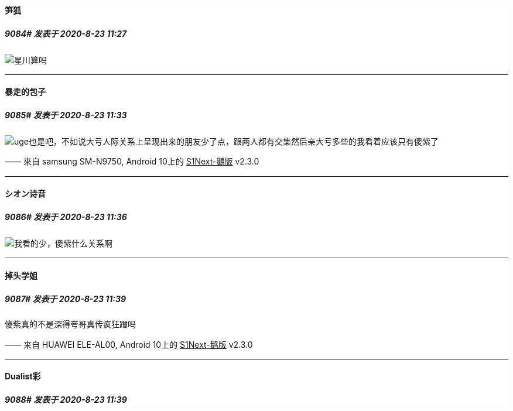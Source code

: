####  笋狐  
##### 9084#       发表于 2020-8-23 11:27



<img src="https://static.saraba1st.com/image/smiley/face2017/067.png" referrerpolicy="no-referrer">星川算吗







-----

####  暴走的包子  
##### 9085#       发表于 2020-8-23 11:33



<img src="https://static.saraba1st.com/image/smiley/face2017/067.png" referrerpolicy="no-referrer">uge也是吧，不如说大亏人际关系上呈现出来的朋友少了点，跟两人都有交集然后亲大亏多些的我看着应该只有傻紫了

—— 來自 samsung SM-N9750, Android 10上的 [S1Next-鵝版](https://github.com/ykrank/S1-Next/releases) v2.3.0







-----

####  シオン诗音  
##### 9086#       发表于 2020-8-23 11:36



<img src="https://static.saraba1st.com/image/smiley/face2017/067.png" referrerpolicy="no-referrer">我看的少，傻紫什么关系啊







-----

####  掉头学姐  
##### 9087#       发表于 2020-8-23 11:39




傻紫真的不是深得夸哥真传疯狂蹭吗

—— 来自 HUAWEI ELE-AL00, Android 10上的 [S1Next-鹅版](https://github.com/ykrank/S1-Next/releases) v2.3.0







-----

####  Dualist彩  
##### 9088#       发表于 2020-8-23 11:39
